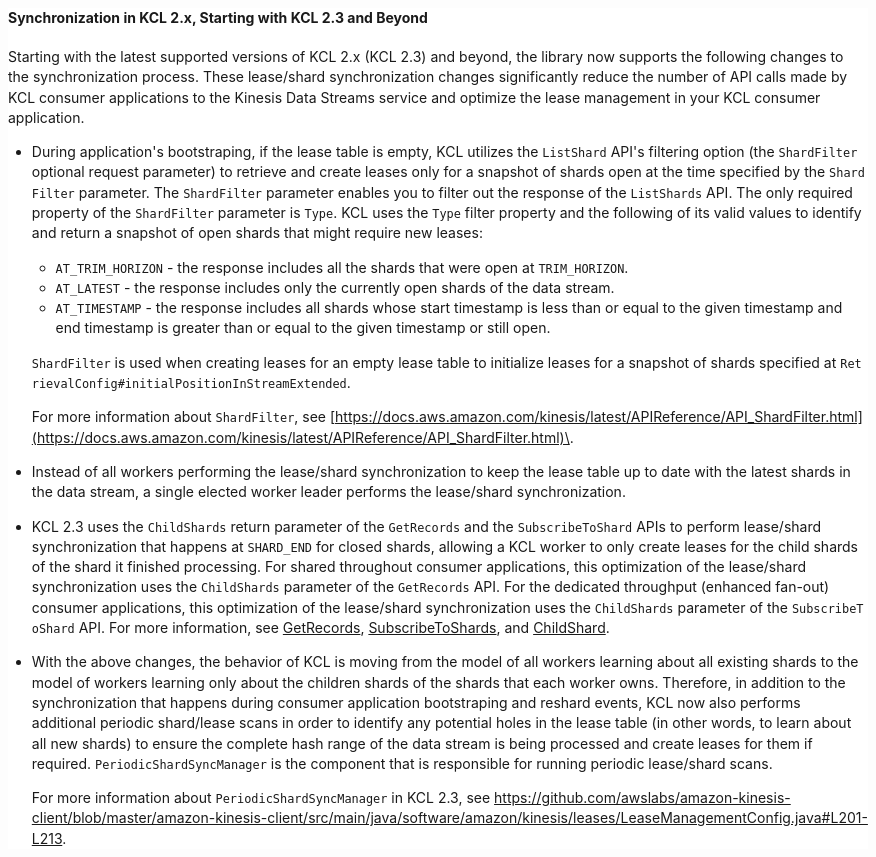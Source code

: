 #### Synchronization in KCL 2\.x, Starting with KCL 2\.3 and Beyond<a name="shared-throughput-kcl-consumers-leasetable-sync-new-kcl2"></a>

Starting with the latest supported versions of KCL 2\.x \(KCL 2\.3\) and beyond, the library now supports the following changes to the synchronization process\. These lease/shard synchronization changes significantly reduce the number of API calls made by KCL consumer applications to the Kinesis Data Streams service and optimize the lease management in your KCL consumer application\. 
+ During application's bootstraping, if the lease table is empty, KCL utilizes the `ListShard` API's filtering option \(the `ShardFilter` optional request parameter\) to retrieve and create leases only for a snapshot of shards open at the time specified by the `ShardFilter` parameter\. The `ShardFilter` parameter enables you to filter out the response of the `ListShards` API\. The only required property of the `ShardFilter` parameter is `Type`\. KCL uses the `Type` filter property and the following of its valid values to identify and return a snapshot of open shards that might require new leases:
  + `AT_TRIM_HORIZON` \- the response includes all the shards that were open at `TRIM_HORIZON`\. 
  + `AT_LATEST` \- the response includes only the currently open shards of the data stream\. 
  + `AT_TIMESTAMP` \- the response includes all shards whose start timestamp is less than or equal to the given timestamp and end timestamp is greater than or equal to the given timestamp or still open\.

  `ShardFilter` is used when creating leases for an empty lease table to initialize leases for a snapshot of shards specified at `RetrievalConfig#initialPositionInStreamExtended`\.

  For more information about `ShardFilter`, see [https://docs.aws.amazon.com/kinesis/latest/APIReference/API_ShardFilter.html](https://docs.aws.amazon.com/kinesis/latest/APIReference/API_ShardFilter.html)\.
+ Instead of all workers performing the lease/shard synchronization to keep the lease table up to date with the latest shards in the data stream, a single elected worker leader performs the lease/shard synchronization\.
+ KCL 2\.3 uses the `ChildShards` return parameter of the `GetRecords` and the `SubscribeToShard` APIs to perform lease/shard synchronization that happens at `SHARD_END` for closed shards, allowing a KCL worker to only create leases for the child shards of the shard it finished processing\. For shared throughout consumer applications, this optimization of the lease/shard synchronization uses the `ChildShards` parameter of the `GetRecords` API\. For the dedicated throughput \(enhanced fan\-out\) consumer applications, this optimization of the lease/shard synchronization uses the `ChildShards` parameter of the `SubscribeToShard` API\. For more information, see [GetRecords](https://docs.aws.amazon.com/kinesis/latest/APIReference/API_GetRecords.html), [SubscribeToShards](https://docs.aws.amazon.com/kinesis/latest/APIReference/API_SubscribeToShard.html), and [ChildShard](https://docs.aws.amazon.com/kinesis/latest/APIReference/API_ChildShard.html)\.
+ With the above changes, the behavior of KCL is moving from the model of all workers learning about all existing shards to the model of workers learning only about the children shards of the shards that each worker owns\. Therefore, in addition to the synchronization that happens during consumer application bootstraping and reshard events, KCL now also performs additional periodic shard/lease scans in order to identify any potential holes in the lease table \(in other words, to learn about all new shards\) to ensure the complete hash range of the data stream is being processed and create leases for them if required\. `PeriodicShardSyncManager` is the component that is responsible for running periodic lease/shard scans\. 

  For more information about `PeriodicShardSyncManager` in KCL 2\.3, see [https://github\.com/awslabs/amazon\-kinesis\-client/blob/master/amazon\-kinesis\-client/src/main/java/software/amazon/kinesis/leases/LeaseManagementConfig\.java\#L201\-L213](https://github.com/awslabs/amazon-kinesis-client/blob/master/amazon-kinesis-client/src/main/java/software/amazon/kinesis/leases/LeaseManagementConfig.java#L201-L213)\.
